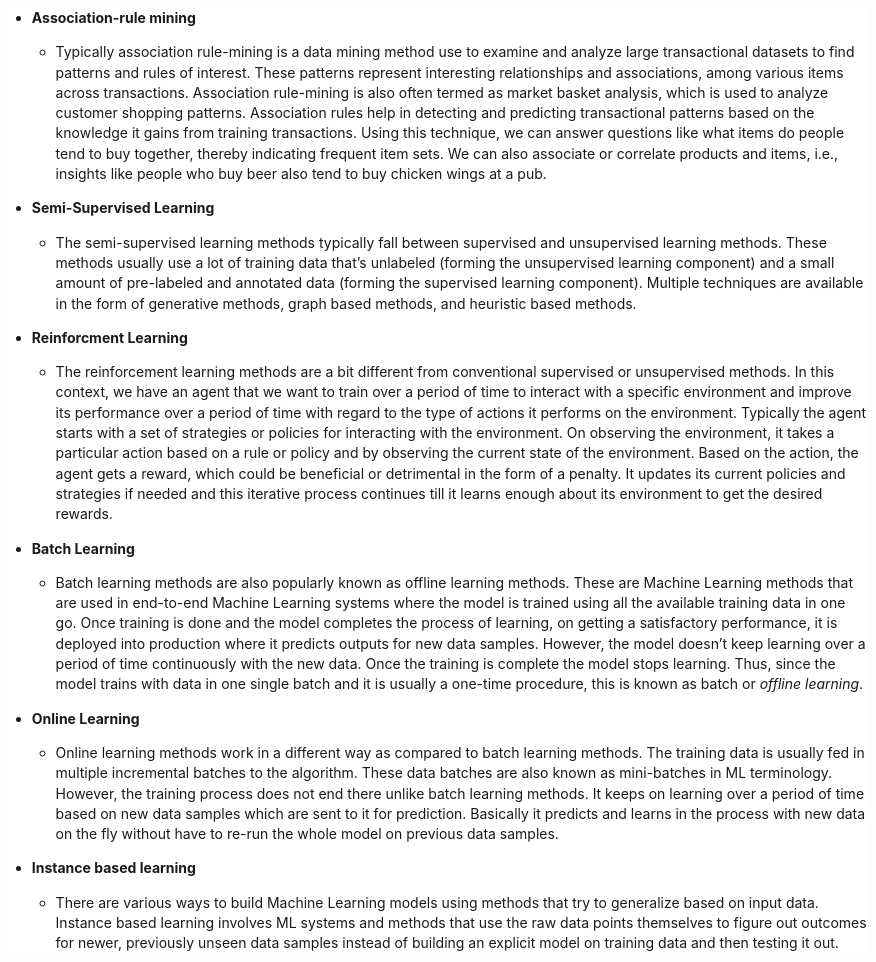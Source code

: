 - **Association-rule mining**
	- Typically association rule-mining is a data mining method use to examine and analyze large transactional datasets to find patterns and rules of interest. These patterns represent interesting relationships and associations, among various items across transactions. Association rule-mining is also often termed as market basket analysis, which is used to analyze customer shopping patterns. Association rules help in detecting and predicting transactional patterns based on the knowledge it gains from training transactions. Using this technique, we can answer questions like what items do people tend to buy together, thereby indicating frequent item sets. We can also associate or correlate products and items, i.e., insights like people who buy beer also tend to buy chicken wings at a pub.

- **Semi-Supervised Learning**
	- The semi-supervised learning methods typically fall between supervised and unsupervised learning methods. These methods usually use a lot of training data that’s unlabeled (forming the unsupervised learning component) and a small amount of pre-labeled and annotated data (forming the supervised learning component). Multiple techniques are available in the form of generative methods, graph based methods, and heuristic based methods.

- **Reinforcment Learning**
	- The reinforcement learning methods are a bit different from conventional supervised or unsupervised methods. In this context, we have an agent that we want to train over a period of time to interact with a specific environment and improve its performance over a period of time with regard to the type of actions it performs on the environment. Typically the agent starts with a set of strategies or policies for interacting with the environment. On observing the environment, it takes a particular action based on a rule or policy and by observing the current state of the environment. Based on the action, the agent gets a reward, which could be beneficial or detrimental in the form of a penalty. It updates its current policies and strategies if needed and this iterative process continues till it learns enough about its environment to get the desired rewards.

- **Batch Learning**
	- Batch learning methods are also popularly known as offline learning methods. These are Machine Learning methods that are used in end-to-end Machine Learning systems where the model is trained using all the
available training data in one go. Once training is done and the model completes the process of learning, on getting a satisfactory performance, it is deployed into production where it predicts outputs for new data samples. However, the model doesn’t keep learning over a period of time continuously with the new data. Once the training is complete the model stops learning. Thus, since the model trains with data in one single batch and it is usually a one-time procedure, this is known as batch or _offline learning_.

- **Online Learning**
	- Online learning methods work in a different way as compared to batch learning methods. The training data is usually fed in multiple incremental batches to the algorithm. These data batches are also known as
mini-batches in ML terminology. However, the training process does not end there unlike batch learning methods. It keeps on learning over a period of time based on new data samples which are sent to it for prediction. Basically it predicts and learns in the process with new data on the fly without have to re-run the whole model on previous data samples.

- **Instance based learning**
	- There are various ways to build Machine Learning models using methods that try to generalize based on input data. Instance based learning involves ML systems and methods that use the raw data points themselves to figure out outcomes for newer, previously unseen data samples instead of building an explicit model on training data and then testing it out.
